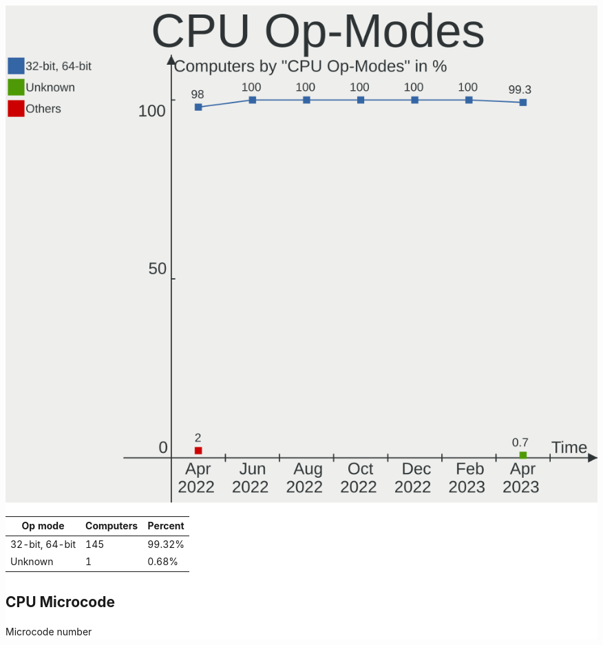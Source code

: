 ![CPU Op-Modes](./All/images/line_chart/cpu_op_modes.svg)

| Op mode        | Computers | Percent |
|----------------|-----------|---------|
| 32-bit, 64-bit | 145       | 99.32%  |
| Unknown        | 1         | 0.68%   |

CPU Microcode
-------------

Microcode number
